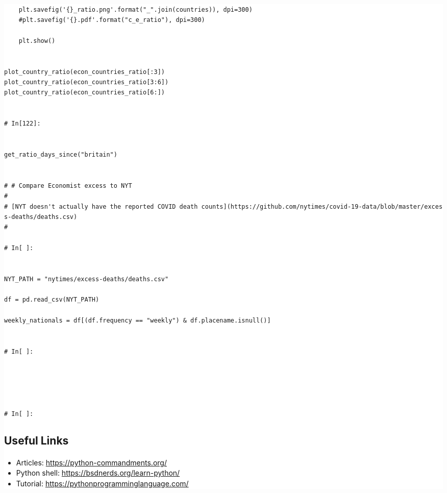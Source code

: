         plt.savefig('{}_ratio.png'.format("_".join(countries)), dpi=300)
        #plt.savefig('{}.pdf'.format("c_e_ratio"), dpi=300)
    
        plt.show()
    
    
    plot_country_ratio(econ_countries_ratio[:3])
    plot_country_ratio(econ_countries_ratio[3:6])
    plot_country_ratio(econ_countries_ratio[6:])
    
    
    # In[122]:
    
    
    get_ratio_days_since("britain")
    
    
    # # Compare Economist excess to NYT
    # 
    # [NYT doesn't actually have the reported COVID death counts](https://github.com/nytimes/covid-19-data/blob/master/excess-deaths/deaths.csv)
    # 
    
    # In[ ]:
    
    
    NYT_PATH = "nytimes/excess-deaths/deaths.csv"
    
    df = pd.read_csv(NYT_PATH)
    
    weekly_nationals = df[(df.frequency == "weekly") & df.placename.isnull()]
    
    
    # In[ ]:
    
    
    
    
    
    # In[ ]:
    
    
    

## Useful Links

- Articles: https://python-commandments.org/
- Python shell: https://bsdnerds.org/learn-python/
- Tutorial: https://pythonprogramminglanguage.com/
